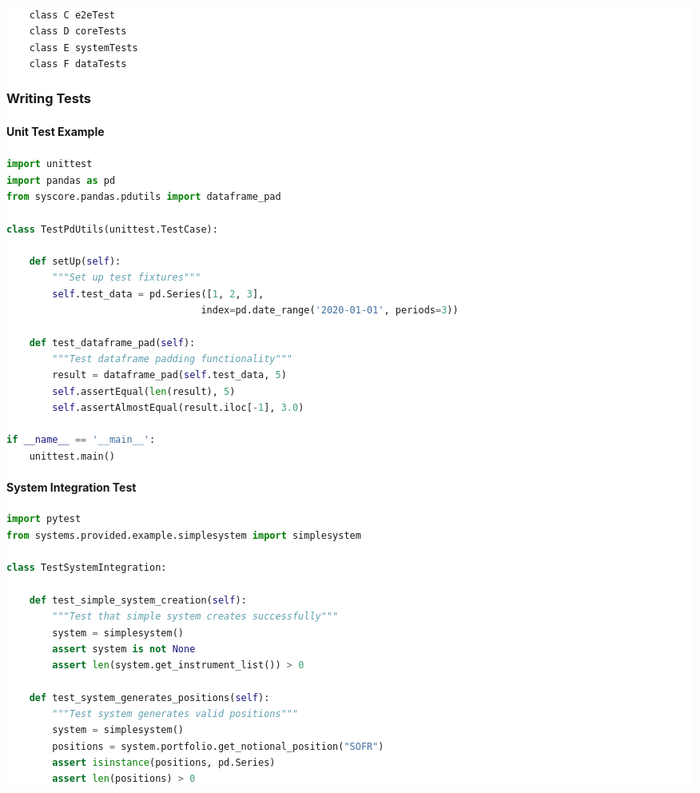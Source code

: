 ```mermaid
    class C e2eTest
    class D coreTests
    class E systemTests
    class F dataTests
```

### Writing Tests

#### **Unit Test Example**
```python
import unittest
import pandas as pd
from syscore.pandas.pdutils import dataframe_pad

class TestPdUtils(unittest.TestCase):
    
    def setUp(self):
        """Set up test fixtures"""
        self.test_data = pd.Series([1, 2, 3], 
                                  index=pd.date_range('2020-01-01', periods=3))
    
    def test_dataframe_pad(self):
        """Test dataframe padding functionality"""
        result = dataframe_pad(self.test_data, 5)
        self.assertEqual(len(result), 5)
        self.assertAlmostEqual(result.iloc[-1], 3.0)

if __name__ == '__main__':
    unittest.main()
```

#### **System Integration Test**
```python
import pytest
from systems.provided.example.simplesystem import simplesystem

class TestSystemIntegration:
    
    def test_simple_system_creation(self):
        """Test that simple system creates successfully"""
        system = simplesystem()
        assert system is not None
        assert len(system.get_instrument_list()) > 0
    
    def test_system_generates_positions(self):
        """Test system generates valid positions"""
        system = simplesystem()
        positions = system.portfolio.get_notional_position("SOFR")
        assert isinstance(positions, pd.Series)
        assert len(positions) > 0
```
